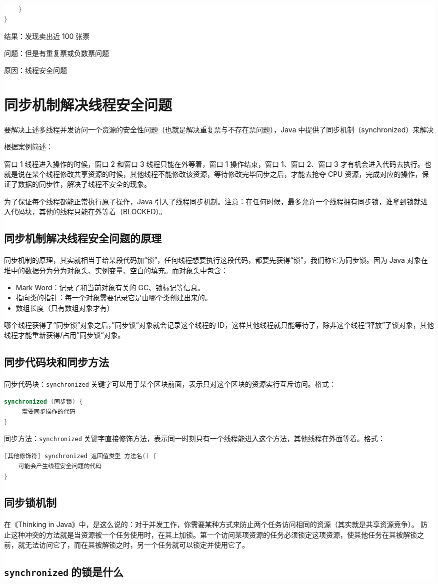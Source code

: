 ```java
    }
}
```

结果：发现卖出近 100 张票

问题：但是有重复票或负数票问题

原因：线程安全问题

# 同步机制解决线程安全问题

要解决上述多线程并发访问一个资源的安全性问题（也就是解决重复票与不存在票问题），Java 中提供了同步机制（synchronized）来解决

根据案例简述：

窗口 1 线程进入操作的时候，窗口 2 和窗口 3 线程只能在外等着，窗口 1 操作结束，窗口 1、窗口 2、窗口 3 才有机会进入代码去执行。也就是说在某个线程修改共享资源的时候，其他线程不能修改该资源，等待修改完毕同步之后，才能去抢夺 CPU 资源，完成对应的操作，保证了数据的同步性，解决了线程不安全的现象。

为了保证每个线程都能正常执行原子操作，Java 引入了线程同步机制。注意：在任何时候，最多允许一个线程拥有同步锁，谁拿到锁就进入代码块，其他的线程只能在外等着（BLOCKED）。

## 同步机制解决线程安全问题的原理

同步机制的原理，其实就相当于给某段代码加“锁”，任何线程想要执行这段代码，都要先获得“锁”，我们称它为同步锁。因为 Java 对象在堆中的数据分为分为对象头、实例变量、空白的填充。而对象头中包含：

- Mark Word：记录了和当前对象有关的 GC、锁标记等信息。
- 指向类的指针：每一个对象需要记录它是由哪个类创建出来的。
- 数组长度（只有数组对象才有）

哪个线程获得了“同步锁”对象之后，”同步锁“对象就会记录这个线程的 ID，这样其他线程就只能等待了，除非这个线程“释放”了锁对象，其他线程才能重新获得/占用”同步锁“对象。

## 同步代码块和同步方法

同步代码块：`synchronized` 关键字可以用于某个区块前面，表示只对这个区块的资源实行互斥访问。格式：

```java
synchronized (同步锁) {
     需要同步操作的代码
}
```

同步方法：`synchronized` 关键字直接修饰方法，表示同一时刻只有一个线程能进入这个方法，其他线程在外面等着。格式：

```java
[其他修饰符] synchronized 返回值类型 方法名() {
    可能会产生线程安全问题的代码
}
```

## 同步锁机制

在《Thinking in Java》中，是这么说的：对于并发工作，你需要某种方式来防止两个任务访问相同的资源（其实就是共享资源竞争）。 防止这种冲突的方法就是当资源被一个任务使用时，在其上加锁。第一个访问某项资源的任务必须锁定这项资源，使其他任务在其被解锁之前，就无法访问它了，而在其被解锁之时，另一个任务就可以锁定并使用它了。

## `synchronized` 的锁是什么
